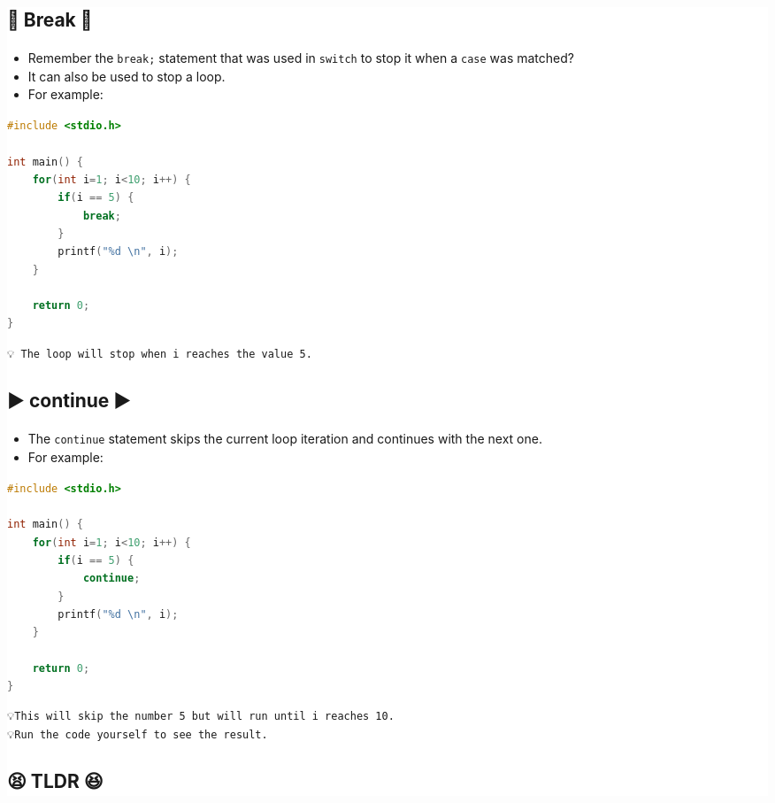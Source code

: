 ## 🚫 Break 🚫

- Remember the ```break;``` statement that was used in ```switch``` to stop it when a ```case``` was matched?
- It can also be used to stop a loop. 
- For example:

```c
#include <stdio.h>

int main() {
    for(int i=1; i<10; i++) {
        if(i == 5) {
            break;
        }
        printf("%d \n", i);
    }
    
    return 0;
}
```

```
💡 The loop will stop when i reaches the value 5.
```

## ▶️ continue ▶️

- The ```continue``` statement skips the current loop iteration and continues with the next one.
- For example:

```c
#include <stdio.h>

int main() {
    for(int i=1; i<10; i++) {
        if(i == 5) {
            continue;
        }
        printf("%d \n", i);
    }
    
    return 0;
}
```

```
💡This will skip the number 5 but will run until i reaches 10.
💡Run the code yourself to see the result.
```

## 😫 TLDR 😆
